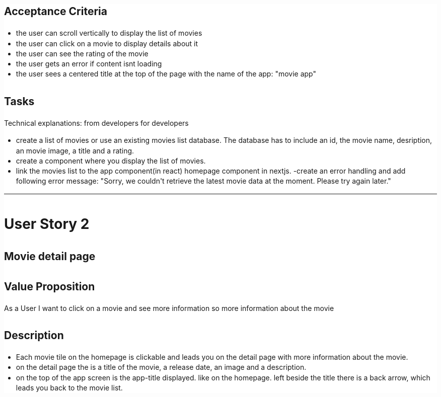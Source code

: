 ## Acceptance Criteria

- the user can scroll vertically to display the list of movies
- the user can click on a movie to display details about it
- the user can see the rating of the movie
- the user gets an error if content isnt loading
- the user sees a centered title at the top of the page with the name of the app: "movie app"

## Tasks

Technical explanations: from developers for developers

- create a list of movies or use an existing movies list database. The database has to include an id, the movie name, desription, an movie image, a title and a rating.
- create a component where you display the list of movies.
- link the movies list to the app component(in react) homepage component in nextjs.
  -create an error handling and add following error message:
  "Sorry, we couldn't retrieve the latest movie data
  at the moment. Please try again later."

---

# User Story 2

## Movie detail page

## Value Proposition

As a User
I want to click on a movie and see more information
so more information about the movie

## Description

- Each movie tile on the homepage is clickable and leads you on the detail page with more information about the movie.
- on the detail page the is a title of the movie, a release date, an image and a description.
- on the top of the app screen is the app-title displayed. like on the homepage. left beside the title there is a back arrow, which leads you back to the movie list.
